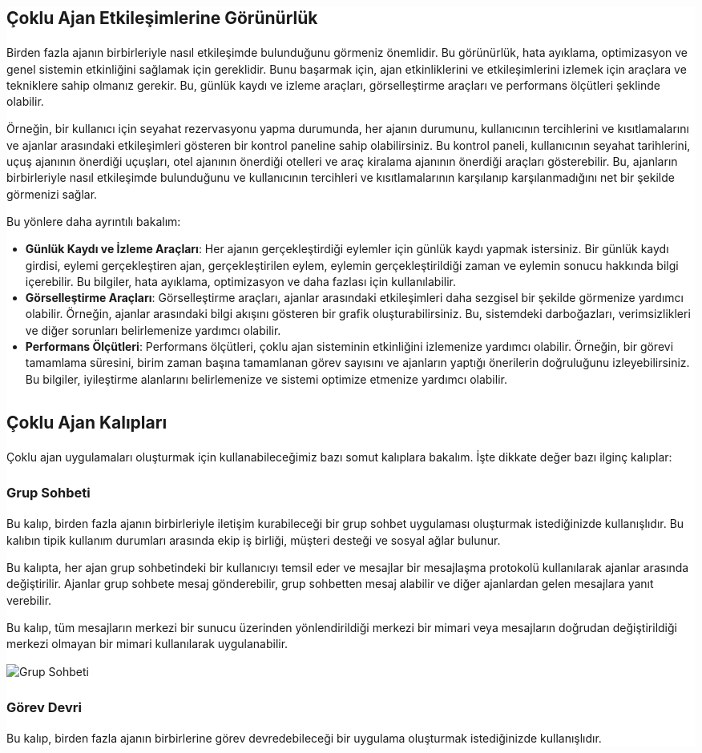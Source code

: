 ## Çoklu Ajan Etkileşimlerine Görünürlük

Birden fazla ajanın birbirleriyle nasıl etkileşimde bulunduğunu görmeniz önemlidir. Bu görünürlük, hata ayıklama, optimizasyon ve genel sistemin etkinliğini sağlamak için gereklidir. Bunu başarmak için, ajan etkinliklerini ve etkileşimlerini izlemek için araçlara ve tekniklere sahip olmanız gerekir. Bu, günlük kaydı ve izleme araçları, görselleştirme araçları ve performans ölçütleri şeklinde olabilir.

Örneğin, bir kullanıcı için seyahat rezervasyonu yapma durumunda, her ajanın durumunu, kullanıcının tercihlerini ve kısıtlamalarını ve ajanlar arasındaki etkileşimleri gösteren bir kontrol paneline sahip olabilirsiniz. Bu kontrol paneli, kullanıcının seyahat tarihlerini, uçuş ajanının önerdiği uçuşları, otel ajanının önerdiği otelleri ve araç kiralama ajanının önerdiği araçları gösterebilir. Bu, ajanların birbirleriyle nasıl etkileşimde bulunduğunu ve kullanıcının tercihleri ve kısıtlamalarının karşılanıp karşılanmadığını net bir şekilde görmenizi sağlar.

Bu yönlere daha ayrıntılı bakalım:

- **Günlük Kaydı ve İzleme Araçları**: Her ajanın gerçekleştirdiği eylemler için günlük kaydı yapmak istersiniz. Bir günlük kaydı girdisi, eylemi gerçekleştiren ajan, gerçekleştirilen eylem, eylemin gerçekleştirildiği zaman ve eylemin sonucu hakkında bilgi içerebilir. Bu bilgiler, hata ayıklama, optimizasyon ve daha fazlası için kullanılabilir.
- **Görselleştirme Araçları**: Görselleştirme araçları, ajanlar arasındaki etkileşimleri daha sezgisel bir şekilde görmenize yardımcı olabilir. Örneğin, ajanlar arasındaki bilgi akışını gösteren bir grafik oluşturabilirsiniz. Bu, sistemdeki darboğazları, verimsizlikleri ve diğer sorunları belirlemenize yardımcı olabilir.
- **Performans Ölçütleri**: Performans ölçütleri, çoklu ajan sisteminin etkinliğini izlemenize yardımcı olabilir. Örneğin, bir görevi tamamlama süresini, birim zaman başına tamamlanan görev sayısını ve ajanların yaptığı önerilerin doğruluğunu izleyebilirsiniz. Bu bilgiler, iyileştirme alanlarını belirlemenize ve sistemi optimize etmenize yardımcı olabilir.

## Çoklu Ajan Kalıpları

Çoklu ajan uygulamaları oluşturmak için kullanabileceğimiz bazı somut kalıplara bakalım. İşte dikkate değer bazı ilginç kalıplar:

### Grup Sohbeti

Bu kalıp, birden fazla ajanın birbirleriyle iletişim kurabileceği bir grup sohbet uygulaması oluşturmak istediğinizde kullanışlıdır. Bu kalıbın tipik kullanım durumları arasında ekip iş birliği, müşteri desteği ve sosyal ağlar bulunur.

Bu kalıpta, her ajan grup sohbetindeki bir kullanıcıyı temsil eder ve mesajlar bir mesajlaşma protokolü kullanılarak ajanlar arasında değiştirilir. Ajanlar grup sohbete mesaj gönderebilir, grup sohbetten mesaj alabilir ve diğer ajanlardan gelen mesajlara yanıt verebilir.

Bu kalıp, tüm mesajların merkezi bir sunucu üzerinden yönlendirildiği merkezi bir mimari veya mesajların doğrudan değiştirildiği merkezi olmayan bir mimari kullanılarak uygulanabilir.

![Grup Sohbeti](../../../translated_images/multi-agent-group-chat.ec10f4cde556babd7b450fd01e1a0fac1f9788c27d3b9e54029377bb1bdd1db6.tr.png)

### Görev Devri

Bu kalıp, birden fazla ajanın birbirlerine görev devredebileceği bir uygulama oluşturmak istediğinizde kullanışlıdır.
